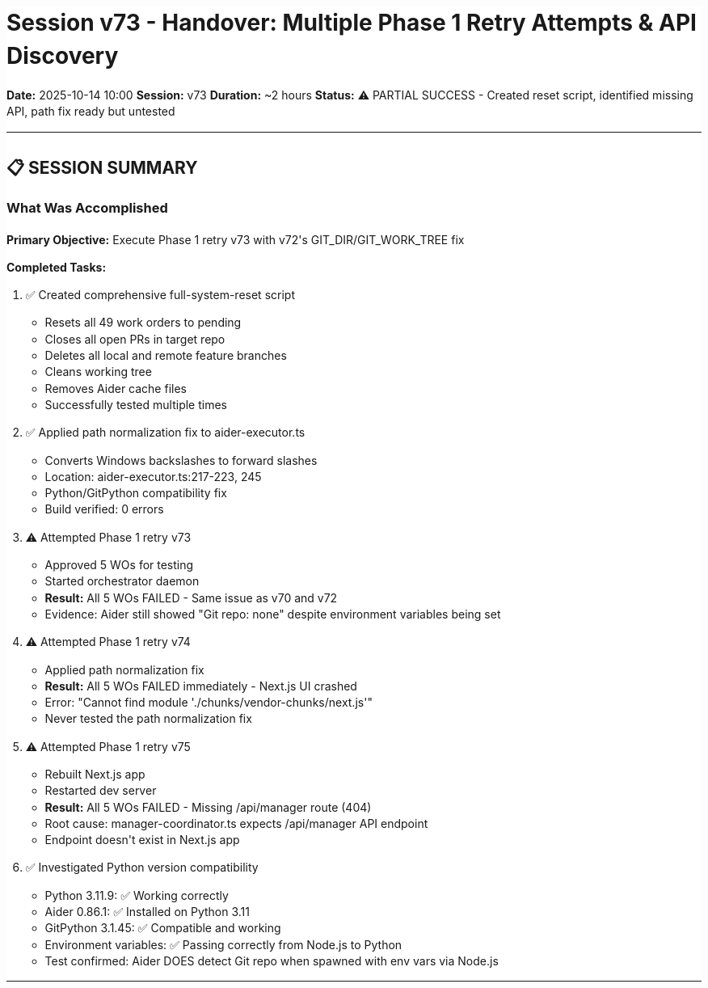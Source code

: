 # Session v73 - Handover: Multiple Phase 1 Retry Attempts & API Discovery

**Date:** 2025-10-14 10:00
**Session:** v73
**Duration:** ~2 hours
**Status:** ⚠️ PARTIAL SUCCESS - Created reset script, identified missing API, path fix ready but untested

---

## 📋 SESSION SUMMARY

### What Was Accomplished

**Primary Objective:** Execute Phase 1 retry v73 with v72's GIT_DIR/GIT_WORK_TREE fix

**Completed Tasks:**
1. ✅ Created comprehensive full-system-reset script
   - Resets all 49 work orders to pending
   - Closes all open PRs in target repo
   - Deletes all local and remote feature branches
   - Cleans working tree
   - Removes Aider cache files
   - Successfully tested multiple times

2. ✅ Applied path normalization fix to aider-executor.ts
   - Converts Windows backslashes to forward slashes
   - Location: aider-executor.ts:217-223, 245
   - Python/GitPython compatibility fix
   - Build verified: 0 errors

3. ⚠️ Attempted Phase 1 retry v73
   - Approved 5 WOs for testing
   - Started orchestrator daemon
   - **Result:** All 5 WOs FAILED - Same issue as v70 and v72
   - Evidence: Aider still showed "Git repo: none" despite environment variables being set

4. ⚠️ Attempted Phase 1 retry v74
   - Applied path normalization fix
   - **Result:** All 5 WOs FAILED immediately - Next.js UI crashed
   - Error: "Cannot find module './chunks/vendor-chunks/next.js'"
   - Never tested the path normalization fix

5. ⚠️ Attempted Phase 1 retry v75
   - Rebuilt Next.js app
   - Restarted dev server
   - **Result:** All 5 WOs FAILED - Missing /api/manager route (404)
   - Root cause: manager-coordinator.ts expects /api/manager API endpoint
   - Endpoint doesn't exist in Next.js app

6. ✅ Investigated Python version compatibility
   - Python 3.11.9: ✅ Working correctly
   - Aider 0.86.1: ✅ Installed on Python 3.11
   - GitPython 3.1.45: ✅ Compatible and working
   - Environment variables: ✅ Passing correctly from Node.js to Python
   - Test confirmed: Aider DOES detect Git repo when spawned with env vars via Node.js

---